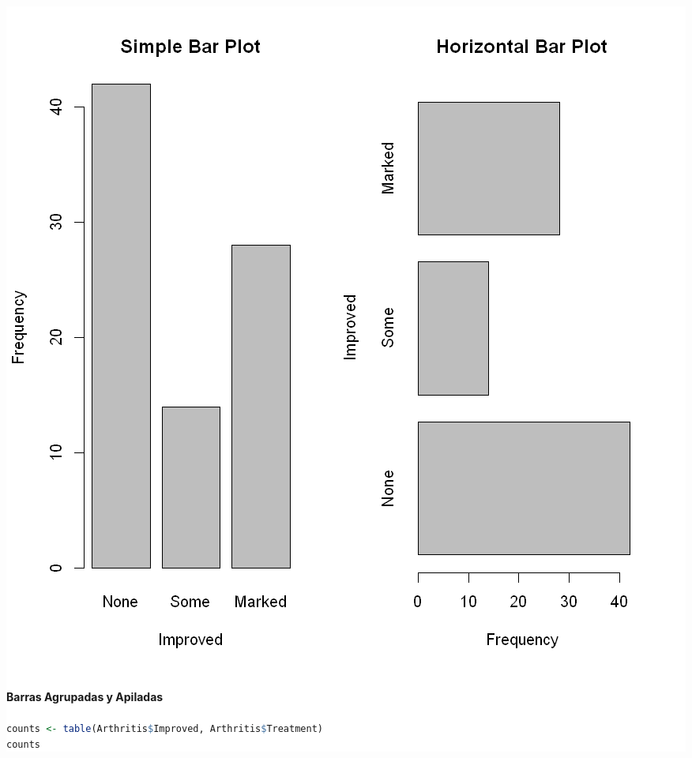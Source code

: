 
![png](output_10_0.png)


#### Barras Agrupadas y Apiladas


```R
counts <- table(Arthritis$Improved, Arthritis$Treatment)
counts
```
